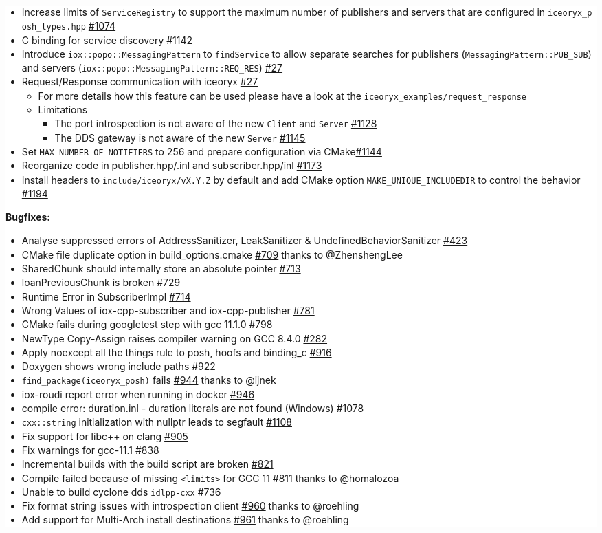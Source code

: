 - Increase limits of `ServiceRegistry` to support the maximum number of publishers and servers that are configured in `iceoryx_posh_types.hpp` [\#1074](https://github.com/eclipse-iceoryx/iceoryx/issues/1074)
- C binding for service discovery [\#1142](https://github.com/eclipse-iceoryx/iceoryx/issues/1142)
- Introduce `iox::popo::MessagingPattern` to `findService` to allow separate searches for publishers (`MessagingPattern::PUB_SUB`) and
servers (`iox::popo::MessagingPattern::REQ_RES`) [\#27](https://github.com/eclipse-iceoryx/iceoryx/pull/1134)
- Request/Response communication with iceoryx [\#27](https://github.com/eclipse-iceoryx/iceoryx/issues/27)
    - For more details how this feature can be used please have a look at the `iceoryx_examples/request_response`
    - Limitations
        - The port introspection is not aware of the new `Client` and `Server` [\#1128](https://github.com/eclipse-iceoryx/iceoryx/issues/1128)
        - The DDS gateway is not aware of the new `Server` [\#1145](https://github.com/eclipse-iceoryx/iceoryx/issues/1145)
- Set `MAX_NUMBER_OF_NOTIFIERS` to 256 and prepare configuration via CMake[\#1144](https://github.com/eclipse-iceoryx/iceoryx/issues/1144)
- Reorganize code in publisher.hpp/.inl and subscriber.hpp/inl [\#1173](https://github.com/eclipse-iceoryx/iceoryx/issues/1173)
- Install headers to `include/iceoryx/vX.Y.Z` by default and add CMake option `MAKE_UNIQUE_INCLUDEDIR` to control the behavior [\#1194](https://github.com/eclipse-iceoryx/iceoryx/issues/1194)

**Bugfixes:**

- Analyse suppressed errors of AddressSanitizer, LeakSanitizer & UndefinedBehaviorSanitizer [\#423](https://github.com/eclipse-iceoryx/iceoryx/issues/423)
- CMake file duplicate option in build_options.cmake [\#709](https://github.com/eclipse-iceoryx/iceoryx/issues/709) thanks to @ZhenshengLee
- SharedChunk should internally store an absolute pointer [\#713](https://github.com/eclipse-iceoryx/iceoryx/issues/713)
- loanPreviousChunk is broken [\#729](https://github.com/eclipse-iceoryx/iceoryx/issues/729)
- Runtime Error in SubscriberImpl [\#714](https://github.com/eclipse-iceoryx/iceoryx/issues/714)
- Wrong Values of iox-cpp-subscriber and iox-cpp-publisher [\#781](https://github.com/eclipse-iceoryx/iceoryx/issues/781)
- CMake fails during googletest step with gcc 11.1.0 [\#798](https://github.com/eclipse-iceoryx/iceoryx/issues/798)
- NewType Copy-Assign raises compiler warning on GCC 8.4.0 [\#282](https://github.com/eclipse-iceoryx/iceoryx/issues/282)
- Apply noexcept all the things rule to posh, hoofs and binding_c [\#916](https://github.com/eclipse-iceoryx/iceoryx/pull/916)
- Doxygen shows wrong include paths [\#922](https://github.com/eclipse-iceoryx/iceoryx/pull/922)
- `find_package(iceoryx_posh)` fails [\#944](https://github.com/eclipse-iceoryx/iceoryx/pull/944) thanks to @ijnek
- iox-roudi report error when running in docker [\#946](https://github.com/eclipse-iceoryx/iceoryx/pull/946)
- compile error: duration.inl - duration literals are not found (Windows) [\#1078](https://github.com/eclipse-iceoryx/iceoryx/pull/1078)
- `cxx::string` initialization with nullptr leads to segfault [\#1108](https://github.com/eclipse-iceoryx/iceoryx/pull/1108)
- Fix support for libc++ on clang [\#905](https://github.com/eclipse-iceoryx/iceoryx/issues/905)
- Fix warnings for gcc-11.1 [\#838](https://github.com/eclipse-iceoryx/iceoryx/issues/838)
- Incremental builds with the build script are broken [\#821](https://github.com/eclipse-iceoryx/iceoryx/issues/821)
- Compile failed because of missing `<limits>` for GCC 11 [\#811](https://github.com/eclipse-iceoryx/iceoryx/issues/811) thanks to @homalozoa
- Unable to build cyclone dds `idlpp-cxx` [\#736](https://github.com/eclipse-iceoryx/iceoryx/issues/736)
- Fix format string issues with introspection client [\#960](https://github.com/eclipse-iceoryx/iceoryx/issues/960) thanks to @roehling
- Add support for Multi-Arch install destinations [\#961](https://github.com/eclipse-iceoryx/iceoryx/issues/961) thanks to @roehling